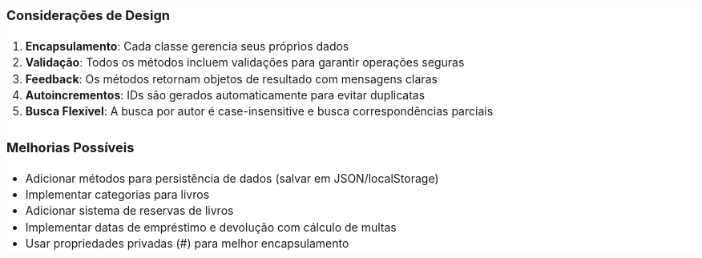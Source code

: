 ### Considerações de Design
1. **Encapsulamento**: Cada classe gerencia seus próprios dados
2. **Validação**: Todos os métodos incluem validações para garantir operações seguras
3. **Feedback**: Os métodos retornam objetos de resultado com mensagens claras
4. **Autoincrementos**: IDs são gerados automaticamente para evitar duplicatas
5. **Busca Flexível**: A busca por autor é case-insensitive e busca correspondências parciais

### Melhorias Possíveis
- Adicionar métodos para persistência de dados (salvar em JSON/localStorage)
- Implementar categorias para livros
- Adicionar sistema de reservas de livros
- Implementar datas de empréstimo e devolução com cálculo de multas
- Usar propriedades privadas (#) para melhor encapsulamento